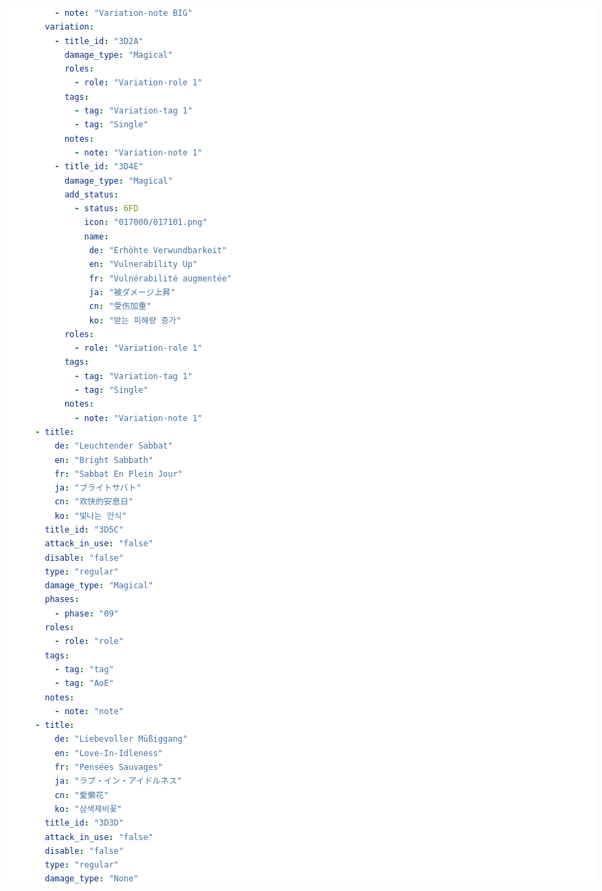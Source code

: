 ```yaml
          - note: "Variation-note BIG"
        variation:
          - title_id: "3D2A"
            damage_type: "Magical"
            roles:
              - role: "Variation-role 1"
            tags:
              - tag: "Variation-tag 1"
              - tag: "Single"
            notes:
              - note: "Variation-note 1"
          - title_id: "3D4E"
            damage_type: "Magical"
            add_status:
              - status: 6FD
                icon: "017000/017101.png"
                name:
                 de: "Erhöhte Verwundbarkeit"
                 en: "Vulnerability Up"
                 fr: "Vulnérabilité augmentée"
                 ja: "被ダメージ上昇"
                 cn: "受伤加重"
                 ko: "받는 피해량 증가"
            roles:
              - role: "Variation-role 1"
            tags:
              - tag: "Variation-tag 1"
              - tag: "Single"
            notes:
              - note: "Variation-note 1"
      - title:
          de: "Leuchtender Sabbat"
          en: "Bright Sabbath"
          fr: "Sabbat En Plein Jour"
          ja: "ブライトサバト"
          cn: "欢快的安息日"
          ko: "빛나는 안식"
        title_id: "3D5C"
        attack_in_use: "false"
        disable: "false"
        type: "regular"
        damage_type: "Magical"
        phases:
          - phase: "09"
        roles:
          - role: "role"
        tags:
          - tag: "tag"
          - tag: "AoE"
        notes:
          - note: "note"
      - title:
          de: "Liebevoller Müßiggang"
          en: "Love-In-Idleness"
          fr: "Pensées Sauvages"
          ja: "ラブ・イン・アイドルネス"
          cn: "爱懒花"
          ko: "삼색제비꽃"
        title_id: "3D3D"
        attack_in_use: "false"
        disable: "false"
        type: "regular"
        damage_type: "None"
```